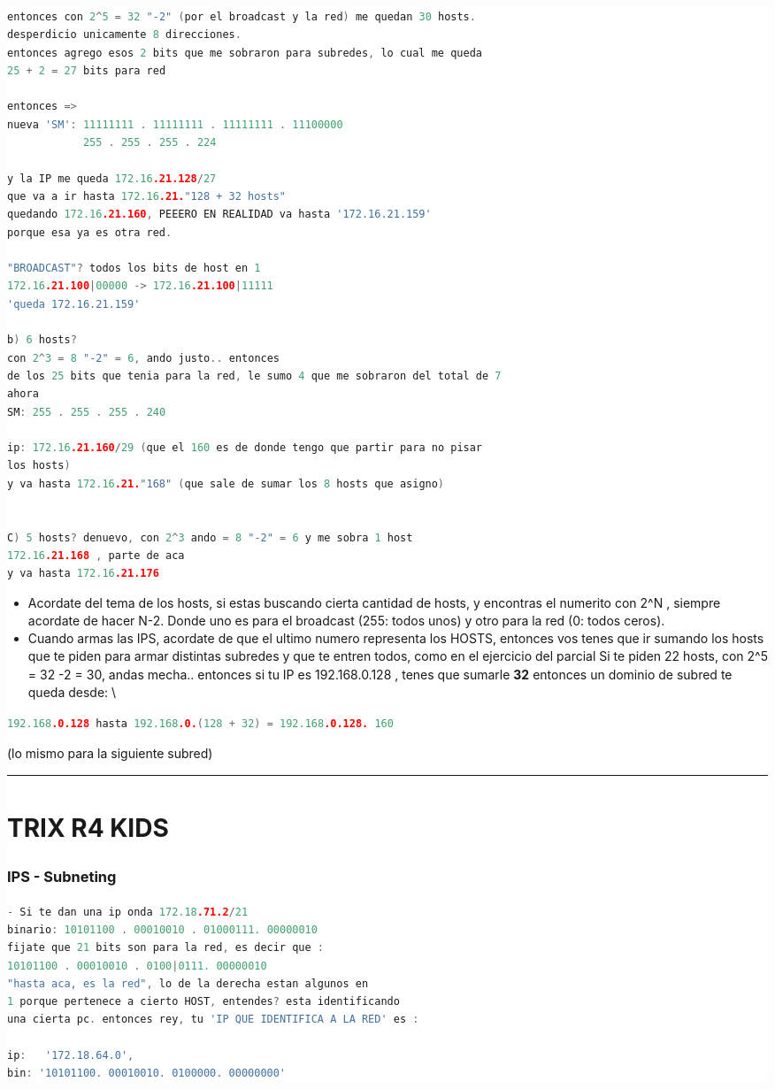 ```go
entonces con 2^5 = 32 "-2" (por el broadcast y la red) me quedan 30 hosts.
desperdicio unicamente 8 direcciones.
entonces agrego esos 2 bits que me sobraron para subredes, lo cual me queda
25 + 2 = 27 bits para red

entonces =>
nueva 'SM': 11111111 . 11111111 . 11111111 . 11100000
            255 . 255 . 255 . 224

y la IP me queda 172.16.21.128/27
que va a ir hasta 172.16.21."128 + 32 hosts"
quedando 172.16.21.160, PEEERO EN REALIDAD va hasta '172.16.21.159'
porque esa ya es otra red.

"BROADCAST"? todos los bits de host en 1
172.16.21.100|00000 -> 172.16.21.100|11111
'queda 172.16.21.159'

b) 6 hosts? 
con 2^3 = 8 "-2" = 6, ando justo.. entonces 
de los 25 bits que tenia para la red, le sumo 4 que me sobraron del total de 7
ahora
SM: 255 . 255 . 255 . 240

ip: 172.16.21.160/29 (que el 160 es de donde tengo que partir para no pisar
los hosts)
y va hasta 172.16.21."168" (que sale de sumar los 8 hosts que asigno)


C) 5 hosts? denuevo, con 2^3 ando = 8 "-2" = 6 y me sobra 1 host
172.16.21.168 , parte de aca
y va hasta 172.16.21.176
```


- Acordate del tema de los hosts, si estas buscando cierta cantidad de hosts, y encontras el numerito con 2^N , siempre acordate de hacer N-2. Donde uno es para el broadcast (255: todos unos) y otro para la red (0: todos ceros).
- Cuando armas las IPS, acordate de que el ultimo numero representa los HOSTS, entonces vos tenes que ir sumando los hosts que te piden para armar distintas subredes y que te entren todos, como en el ejercicio del parcial
Si te piden 22 hosts, con 2^5 = 32 -2 = 30, andas mecha.. entonces si tu IP es 192.168.0.128 , tenes que sumarle **32** entonces un dominio de subred te queda desde: \
```go
192.168.0.128 hasta 192.168.0.(128 + 32) = 192.168.0.128. 160
```
(lo mismo para la siguiente subred)

---
# **TRIX R4 KIDS**
### IPS - Subneting
```go
- Si te dan una ip onda 172.18.71.2/21
binario: 10101100 . 00010010 . 01000111. 00000010
fijate que 21 bits son para la red, es decir que :
10101100 . 00010010 . 0100|0111. 00000010
"hasta aca, es la red", lo de la derecha estan algunos en 
1 porque pertenece a cierto HOST, entendes? esta identificando 
una cierta pc. entonces rey, tu 'IP QUE IDENTIFICA A LA RED' es :

ip:   '172.18.64.0',
bin: '10101100. 00010010. 0100000. 00000000'
```